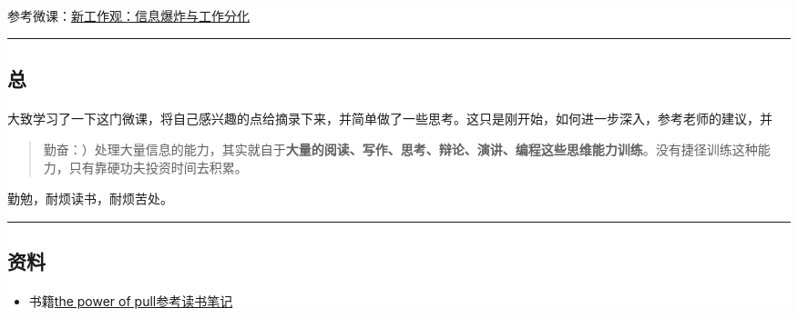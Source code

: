 参考微课：[新工作观：信息爆炸与工作分化](http://joinwee.com/lesson/190/#3)

----------

## 总 ##

大致学习了一下这门微课，将自己感兴趣的点给摘录下来，并简单做了一些思考。这只是刚开始，如何进一步深入，参考老师的建议，并

> 勤奋：）处理大量信息的能力，其实就自于**大量的阅读、写作、思考、辩论、演讲、编程这些思维能力训练**。没有捷径训练这种能力，只有靠硬功夫投资时间去积累。

勤勉，耐烦读书，耐烦苦处。


----------

## 资料 ##

- 书籍[the power of pull参考读书笔记](http://book.douban.com/review/5292128/)

	
	

